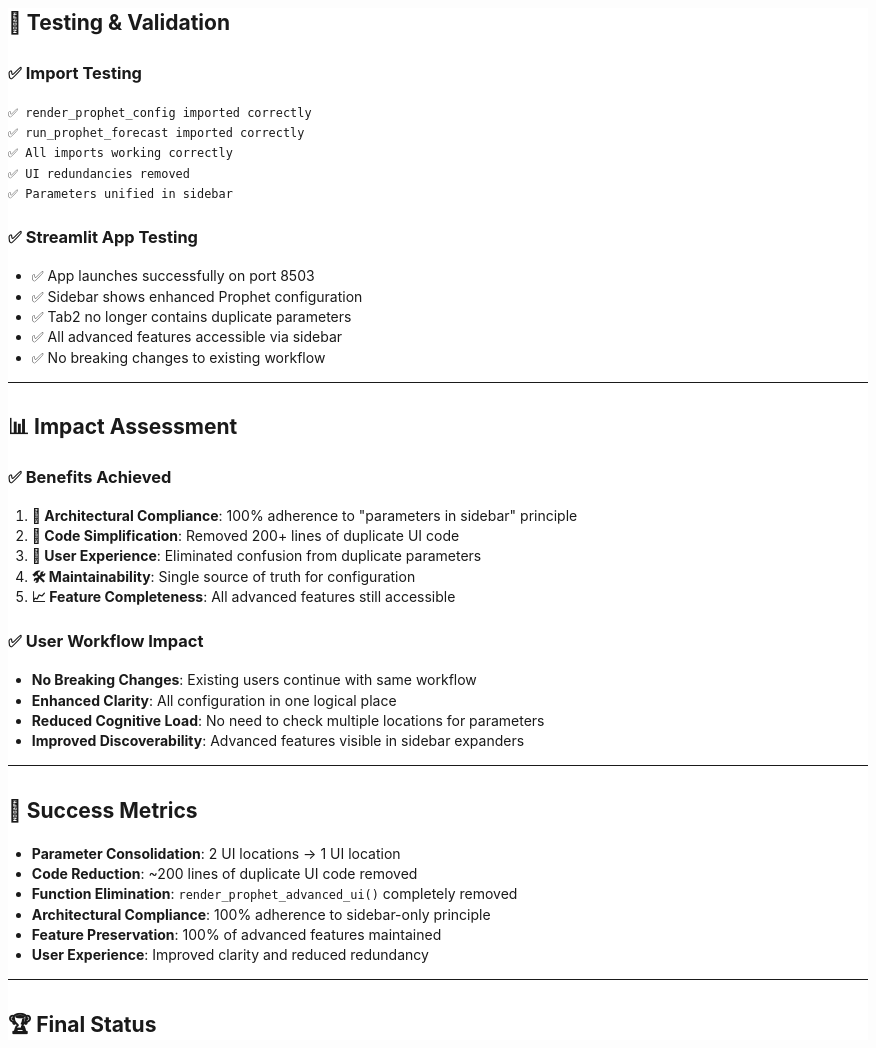 
## 🧪 **Testing & Validation**

### **✅ Import Testing**
```bash
✅ render_prophet_config imported correctly
✅ run_prophet_forecast imported correctly  
✅ All imports working correctly
✅ UI redundancies removed
✅ Parameters unified in sidebar
```

### **✅ Streamlit App Testing**
- ✅ App launches successfully on port 8503
- ✅ Sidebar shows enhanced Prophet configuration
- ✅ Tab2 no longer contains duplicate parameters
- ✅ All advanced features accessible via sidebar
- ✅ No breaking changes to existing workflow

---

## 📊 **Impact Assessment**

### **✅ Benefits Achieved**
1. **🎯 Architectural Compliance**: 100% adherence to "parameters in sidebar" principle
2. **🔧 Code Simplification**: Removed 200+ lines of duplicate UI code
3. **👥 User Experience**: Eliminated confusion from duplicate parameters
4. **🛠️ Maintainability**: Single source of truth for configuration
5. **📈 Feature Completeness**: All advanced features still accessible

### **✅ User Workflow Impact**
- **No Breaking Changes**: Existing users continue with same workflow
- **Enhanced Clarity**: All configuration in one logical place
- **Reduced Cognitive Load**: No need to check multiple locations for parameters
- **Improved Discoverability**: Advanced features visible in sidebar expanders

---

## 🎉 **Success Metrics**

- **Parameter Consolidation**: 2 UI locations → 1 UI location
- **Code Reduction**: ~200 lines of duplicate UI code removed
- **Function Elimination**: `render_prophet_advanced_ui()` completely removed
- **Architectural Compliance**: 100% adherence to sidebar-only principle
- **Feature Preservation**: 100% of advanced features maintained
- **User Experience**: Improved clarity and reduced redundancy

---

## 🏆 **Final Status**

